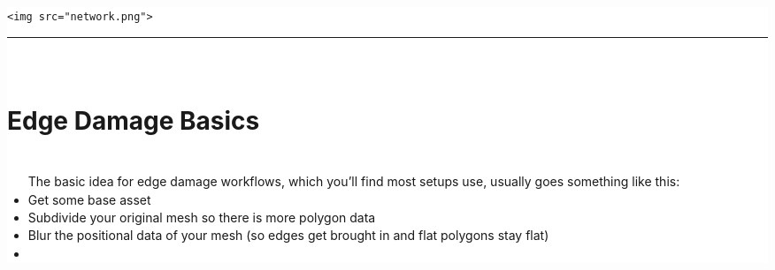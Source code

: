     <img src="network.png">
</center>

<hr>
<br>

# Edge Damage Basics

<div>
    <ul class="bullet">
        <br>
        The basic idea for edge damage workflows, which you’ll find most setups use, usually goes something like this:
        <div class="indent">
            <li>
                Get some base asset
            </li>
            <li>
                Subdivide your original mesh so there is more polygon data
            </li>
            <li>
                Blur the positional data of your mesh (so edges get brought in and flat polygons stay flat)
            </li>
            <li>